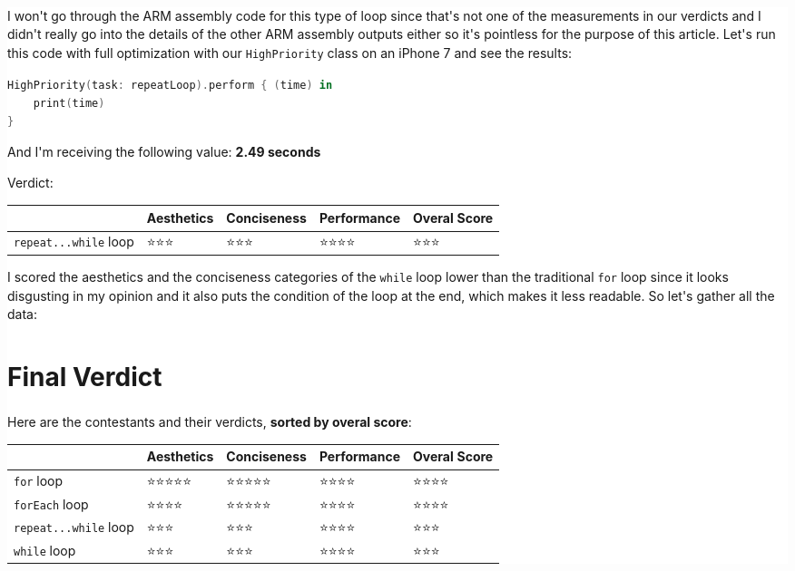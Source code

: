 I won't go through the ARM assembly code for this type of loop since that's not one of the measurements in our verdicts and I didn't really go into the details of the other ARM assembly outputs either so it's pointless for the purpose of this article. Let's run this code with full optimization with our `HighPriority` class on an iPhone 7 and see the results:

```swift
HighPriority(task: repeatLoop).perform { (time) in
    print(time)
}
```

And I'm receiving the following value: **2.49 seconds**

Verdict:

|                       | Aesthetics | Conciseness | Performance | Overal Score |
|-----------------------|------------|-------------|-------------|--------------|
| `repeat...while` loop | ⭐️⭐️⭐️        | ⭐️⭐️⭐️         | ⭐️⭐️⭐️⭐️        | ⭐️⭐️⭐️          |

I scored the aesthetics and the conciseness categories of the `while` loop lower than the traditional `for` loop since it looks disgusting in my opinion and it also puts the condition of the loop at the end, which makes it less readable. So let's gather all the data:

Final Verdict
===

Here are the contestants and their verdicts, **sorted by overal score**:

|                       | Aesthetics | Conciseness | Performance | Overal Score |
|-----------------------|------------|-------------|-------------|--------------|
| `for` loop | ⭐️⭐️⭐️⭐️⭐️      | ⭐️⭐️⭐️⭐️⭐️       | ⭐️⭐️⭐️⭐️        | ⭐️⭐️⭐️⭐️         |
| `forEach` loop | ⭐️⭐️⭐️⭐️       | ⭐️⭐️⭐️⭐️⭐️       | ⭐️⭐️⭐️⭐️        | ⭐️⭐️⭐️⭐️         |
| `repeat...while` loop | ⭐️⭐️⭐️        | ⭐️⭐️⭐️         | ⭐️⭐️⭐️⭐️        | ⭐️⭐️⭐️          |
| `while` loop | ⭐️⭐️⭐️        | ⭐️⭐️⭐️         | ⭐️⭐️⭐️⭐️        | ⭐️⭐️⭐️          |
